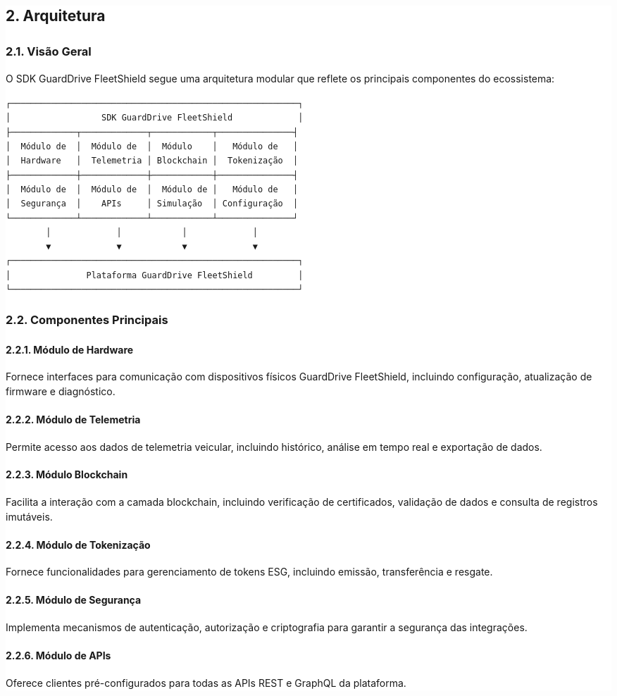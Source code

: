 ## 2. Arquitetura

### 2.1. Visão Geral

O SDK GuardDrive FleetShield segue uma arquitetura modular que reflete os principais componentes do ecossistema:

```
┌─────────────────────────────────────────────────────────┐
│                  SDK GuardDrive FleetShield             │
├─────────────┬─────────────┬────────────┬───────────────┤
│  Módulo de  │  Módulo de  │  Módulo    │   Módulo de   │
│  Hardware   │  Telemetria │ Blockchain │  Tokenização  │
├─────────────┼─────────────┼────────────┼───────────────┤
│  Módulo de  │  Módulo de  │  Módulo de │   Módulo de   │
│  Segurança  │    APIs     │ Simulação  │ Configuração  │
└─────────────┴─────────────┴────────────┴───────────────┘
        │             │            │             │
        ▼             ▼            ▼             ▼
┌─────────────────────────────────────────────────────────┐
│               Plataforma GuardDrive FleetShield         │
└─────────────────────────────────────────────────────────┘
```

### 2.2. Componentes Principais

#### 2.2.1. Módulo de Hardware

Fornece interfaces para comunicação com dispositivos físicos GuardDrive FleetShield, incluindo configuração, atualização de firmware e diagnóstico.

#### 2.2.2. Módulo de Telemetria

Permite acesso aos dados de telemetria veicular, incluindo histórico, análise em tempo real e exportação de dados.

#### 2.2.3. Módulo Blockchain

Facilita a interação com a camada blockchain, incluindo verificação de certificados, validação de dados e consulta de registros imutáveis.

#### 2.2.4. Módulo de Tokenização

Fornece funcionalidades para gerenciamento de tokens ESG, incluindo emissão, transferência e resgate.

#### 2.2.5. Módulo de Segurança

Implementa mecanismos de autenticação, autorização e criptografia para garantir a segurança das integrações.

#### 2.2.6. Módulo de APIs

Oferece clientes pré-configurados para todas as APIs REST e GraphQL da plataforma.
